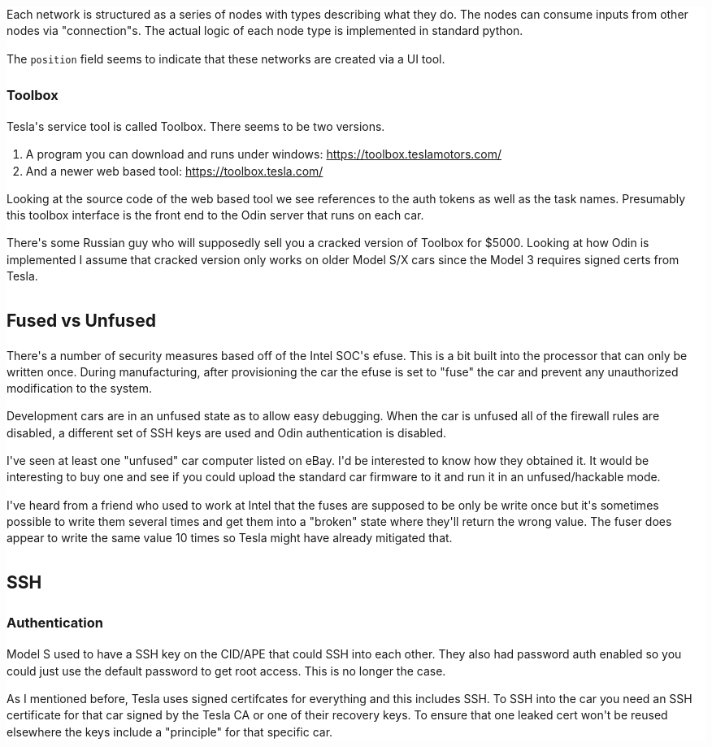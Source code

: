 Each network is structured as a series of nodes with types describing what they
do. The nodes can consume inputs from other nodes via "connection"s. The actual
logic of each node type is implemented in standard python.

The `position` field seems to indicate that these networks are created via a UI
tool.

### Toolbox

Tesla's service tool is called Toolbox. There seems to be two versions.

1) A program you can download and runs under windows: https://toolbox.teslamotors.com/
2) And a newer web based tool: https://toolbox.tesla.com/

Looking at the source code of the web based tool we see references to the auth
tokens as well as the task names. Presumably this toolbox interface is the front
end to the Odin server that runs on each car.

There's some Russian guy who will supposedly sell you a cracked version of
Toolbox for \$5000. Looking at how Odin is implemented I assume that cracked
version only works on older Model S/X cars since the Model 3 requires signed
certs from Tesla.

## Fused vs Unfused

There's a number of security measures based off of the Intel SOC's efuse. This
is a bit built into the processor that can only be written once. During
manufacturing, after provisioning the car the efuse is set to "fuse" the car and
prevent any unauthorized modification to the system.

Development cars are in an unfused state as to allow easy debugging. When the
car is unfused all of the firewall rules are disabled, a different set of SSH
keys are used and Odin authentication is disabled.

I've seen at least one "unfused" car computer listed on eBay. I'd be interested
to know how they obtained it. It would be interesting to buy one and see if you
could upload the standard car firmware to it and run it in an unfused/hackable
mode.

I've heard from a friend who used to work at Intel that the fuses are supposed
to be only be write once but it's sometimes possible to write them several times
and get them into a "broken" state where they'll return the wrong value. The
fuser does appear to write the same value 10 times so Tesla might have already
mitigated that.

## SSH

### Authentication

Model S used to have a SSH key on the CID/APE that could SSH into each other.
They also had password auth enabled so you could just use the default password
to get root access. This is no longer the case.

As I mentioned before, Tesla uses signed certifcates for everything and this
includes SSH. To SSH into the car you need an SSH certificate for that car
signed by the Tesla CA or one of their recovery keys. To ensure that one leaked
cert won't be reused elsewhere the keys include a "principle" for that specific
car.
